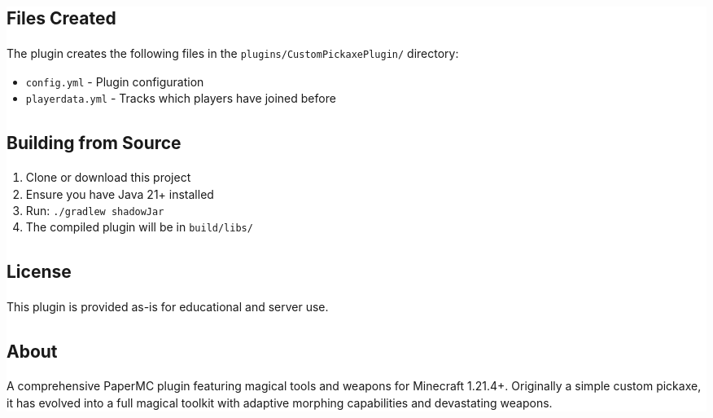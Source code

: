 ## Files Created

The plugin creates the following files in the `plugins/CustomPickaxePlugin/` directory:
- `config.yml` - Plugin configuration
- `playerdata.yml` - Tracks which players have joined before

## Building from Source

1. Clone or download this project
2. Ensure you have Java 21+ installed
3. Run: `./gradlew shadowJar`
4. The compiled plugin will be in `build/libs/`

## License

This plugin is provided as-is for educational and server use.

## About

A comprehensive PaperMC plugin featuring magical tools and weapons for Minecraft 1.21.4+. Originally a simple custom pickaxe, it has evolved into a full magical toolkit with adaptive morphing capabilities and devastating weapons.
